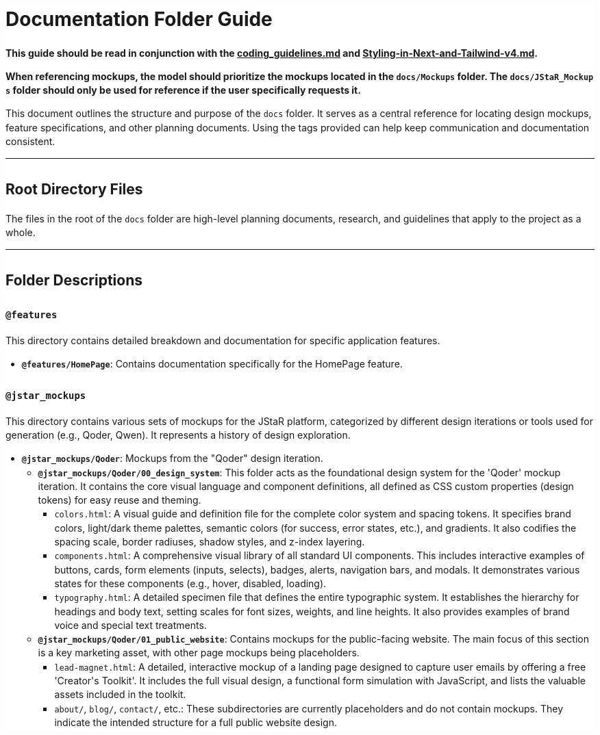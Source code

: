 # Documentation Folder Guide

**This guide should be read in conjunction with the [coding_guidelines.md](coding_guidelines.md) and [Styling-in-Next-and-Tailwind-v4.md](Styling-in-Next-and-Tailwind-v4.md).**

**When referencing mockups, the model should prioritize the mockups located in the `docs/Mockups` folder. The `docs/JStaR_Mockups` folder should only be used for reference if the user specifically requests it.**

This document outlines the structure and purpose of the `docs` folder. It serves as a central reference for locating design mockups, feature specifications, and other planning documents. Using the tags provided can help keep communication and documentation consistent.

---

## Root Directory Files

The files in the root of the `docs` folder are high-level planning documents, research, and guidelines that apply to the project as a whole.

---

## Folder Descriptions

### `@features`

This directory contains detailed breakdown and documentation for specific application features.

-   **`@features/HomePage`**: Contains documentation specifically for the HomePage feature.

### `@jstar_mockups`

This directory contains various sets of mockups for the JStaR platform, categorized by different design iterations or tools used for generation (e.g., Qoder, Qwen). It represents a history of design exploration.

-   **`@jstar_mockups/Qoder`**: Mockups from the "Qoder" design iteration.
    -   **`@jstar_mockups/Qoder/00_design_system`**: This folder acts as the foundational design system for the 'Qoder' mockup iteration. It contains the core visual language and component definitions, all defined as CSS custom properties (design tokens) for easy reuse and theming.
        -   `colors.html`: A visual guide and definition file for the complete color system and spacing tokens. It specifies brand colors, light/dark theme palettes, semantic colors (for success, error states, etc.), and gradients. It also codifies the spacing scale, border radiuses, shadow styles, and z-index layering.
        -   `components.html`: A comprehensive visual library of all standard UI components. This includes interactive examples of buttons, cards, form elements (inputs, selects), badges, alerts, navigation bars, and modals. It demonstrates various states for these components (e.g., hover, disabled, loading).
        -   `typography.html`: A detailed specimen file that defines the entire typographic system. It establishes the hierarchy for headings and body text, setting scales for font sizes, weights, and line heights. It also provides examples of brand voice and special text treatments.
    -   **`@jstar_mockups/Qoder/01_public_website`**: Contains mockups for the public-facing website. The main focus of this section is a key marketing asset, with other page mockups being placeholders.
        -   `lead-magnet.html`: A detailed, interactive mockup of a landing page designed to capture user emails by offering a free 'Creator\'s Toolkit'. It includes the full visual design, a functional form simulation with JavaScript, and lists the valuable assets included in the toolkit.
        -   `about/`, `blog/`, `contact/`, etc.: These subdirectories are currently placeholders and do not contain mockups. They indicate the intended structure for a full public website design.
